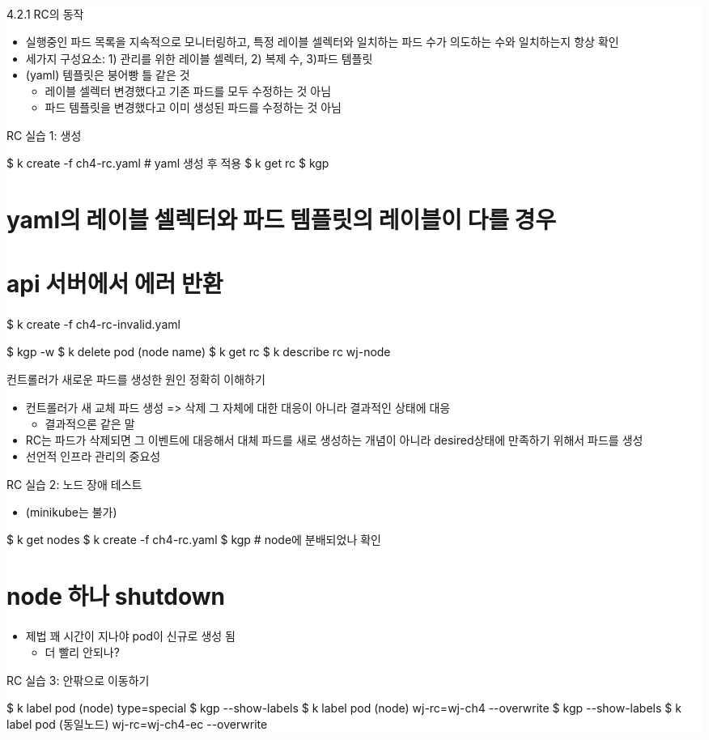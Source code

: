 

4.2.1 RC의 동작

* 실행중인 파드 목록을 지속적으로 모니터링하고, 특정 레이블 셀렉터와 일치하는 파드 수가 의도하는 수와 일치하는지 항상 확인
* 세가지 구성요소: 1) 관리를 위한  레이블 셀렉터, 2) 복제 수, 3)파드 템플릿
* (yaml) 템플릿은 붕어빵 틀 같은 것
    * 레이블 셀렉터 변경했다고 기존 파드를 모두 수정하는 것 아님
    * 파드 템플릿을 변경했다고 이미 생성된 파드를 수정하는 것 아님


RC 실습 1: 생성

$ k create -f ch4-rc.yaml # yaml 생성 후 적용
$ k get rc
$ kgp

# yaml의 레이블 셀렉터와 파드 템플릿의 레이블이 다를 경우
# api 서버에서 에러 반환
$ k create -f ch4-rc-invalid.yaml 

$ kgp -w
$ k delete pod (node name)
$ k get rc
$ k describe rc wj-node


컨트롤러가 새로운 파드를 생성한 원인 정확히 이해하기

* 컨트롤러가 새 교체 파드 생성 => 삭제 그 자체에 대한 대응이 아니라 결과적인 상태에 대응
    * 결과적으론 같은 말
* RC는 파드가 삭제되면 그 이벤트에 대응해서 대체 파드를 새로 생성하는 개념이 아니라 desired상태에 만족하기 위해서 파드를 생성 
* 선언적 인프라 관리의 중요성


RC 실습 2: 노드 장애 테스트 

* (minikube는 불가)

$ k get nodes
$ k create -f ch4-rc.yaml
$ kgp # node에 분배되었나 확인
# node 하나 shutdown

* 제법 꽤 시간이 지나야 pod이 신규로 생성 됨
    * 더 빨리 안되나?



RC 실습 3: 안팎으로 이동하기

$ k label pod (node) type=special
$ kgp --show-labels
$ k label pod (node) wj-rc=wj-ch4 --overwrite
$ kgp --show-labels
$ k label pod (동일노드) wj-rc=wj-ch4-ec --overwrite
